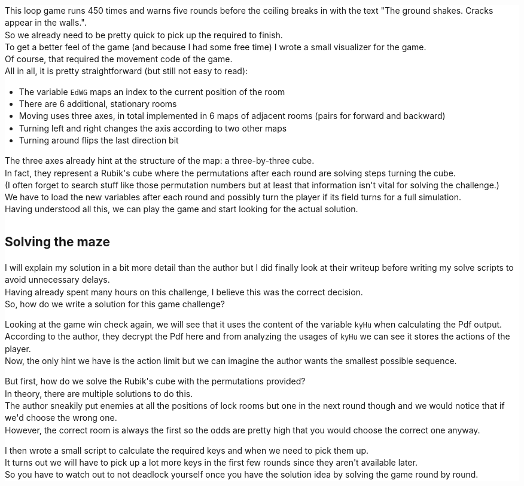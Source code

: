This loop game runs 450 times and warns five rounds before the ceiling breaks
in with the text "The ground shakes. Cracks appear in the walls.".  
So we already need to be pretty quick to pick up the required to finish.  
To get a better feel of the game (and because I had some free time) I wrote a
small visualizer for the game.  
Of course, that required the movement code of the game.  
All in all, it is pretty straightforward (but still not easy to read):

- The variable `EdWG` maps an index to the current position of the room  
- There are 6 additional, stationary rooms  
- Moving uses three axes, in total implemented in 6 maps of adjacent rooms (pairs for forward and backward)  
- Turning left and right changes the axis according to two other maps  
- Turning around flips the last direction bit

The three axes already hint at the structure of the map: a three-by-three
cube.  
In fact, they represent a Rubik's cube where the permutations after each round
are solving steps turning the cube.  
(I often forget to search stuff like those permutation numbers but at least
that information isn't vital for solving the challenge.)  
We have to load the new variables after each round and possibly turn the
player if its field turns for a full simulation.  
Having understood all this, we can play the game and start looking for the
actual solution.

## Solving the maze

I will explain my solution in a bit more detail than the author but I did
finally look at their writeup before writing my solve scripts to avoid
unnecessary delays.  
Having already spent many hours on this challenge, I believe this was the
correct decision.  
So, how do we write a solution for this game challenge?

Looking at the game win check again, we will see that it uses the content of
the variable `kyHu` when calculating the Pdf output.  
According to the author, they decrypt the Pdf here and from analyzing the
usages of `kyHu` we can see it stores the actions of the player.  
Now, the only hint we have is the action limit but we can imagine the author
wants the smallest possible sequence.

But first, how do we solve the Rubik's cube with the permutations provided?  
In theory, there are multiple solutions to do this.  
The author sneakily put enemies at all the positions of lock rooms but one in
the next round though and we would notice that if we'd choose the wrong one.  
However, the correct room is always the first so the odds are pretty high that
you would choose the correct one anyway.

I then wrote a small script to calculate the required keys and when we need to
pick them up.  
It turns out we will have to pick up a lot more keys in the first few rounds
since they aren't available later.  
So you have to watch out to not deadlock yourself once you have the solution
idea by solving the game round by round.
